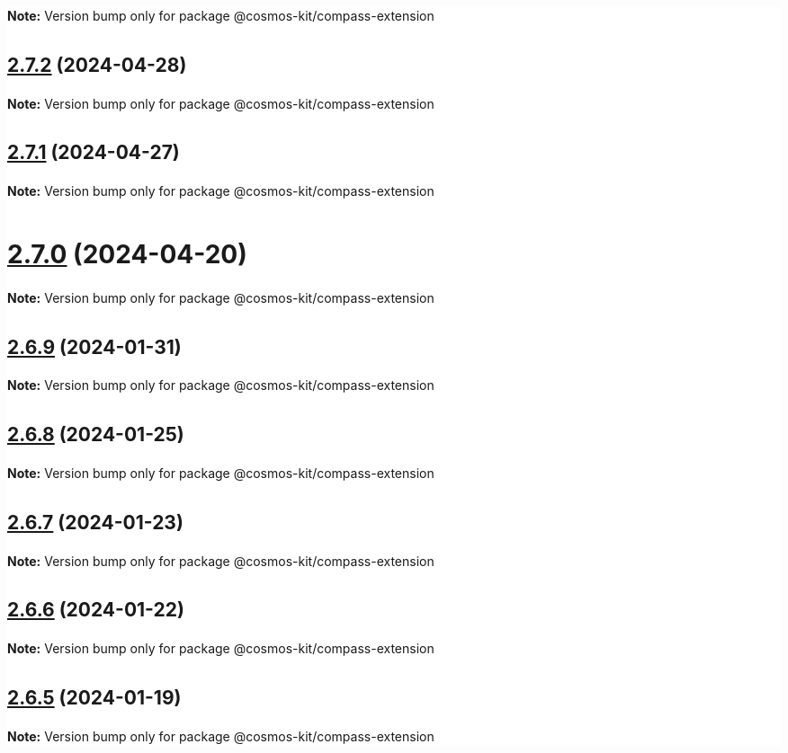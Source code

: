 **Note:** Version bump only for package @cosmos-kit/compass-extension

## [2.7.2](https://github.com/cosmology-tech/cosmos-kit/compare/@cosmos-kit/compass-extension@2.7.1...@cosmos-kit/compass-extension@2.7.2) (2024-04-28)

**Note:** Version bump only for package @cosmos-kit/compass-extension

## [2.7.1](https://github.com/cosmology-tech/cosmos-kit/compare/@cosmos-kit/compass-extension@2.7.0...@cosmos-kit/compass-extension@2.7.1) (2024-04-27)

**Note:** Version bump only for package @cosmos-kit/compass-extension

# [2.7.0](https://github.com/cosmology-tech/cosmos-kit/compare/@cosmos-kit/compass-extension@2.6.9...@cosmos-kit/compass-extension@2.7.0) (2024-04-20)

**Note:** Version bump only for package @cosmos-kit/compass-extension

## [2.6.9](https://github.com/cosmology-tech/cosmos-kit/compare/@cosmos-kit/compass-extension@2.6.8...@cosmos-kit/compass-extension@2.6.9) (2024-01-31)

**Note:** Version bump only for package @cosmos-kit/compass-extension

## [2.6.8](https://github.com/cosmology-tech/cosmos-kit/compare/@cosmos-kit/compass-extension@2.6.7...@cosmos-kit/compass-extension@2.6.8) (2024-01-25)

**Note:** Version bump only for package @cosmos-kit/compass-extension

## [2.6.7](https://github.com/cosmology-tech/cosmos-kit/compare/@cosmos-kit/compass-extension@2.6.6...@cosmos-kit/compass-extension@2.6.7) (2024-01-23)

**Note:** Version bump only for package @cosmos-kit/compass-extension

## [2.6.6](https://github.com/cosmology-tech/cosmos-kit/compare/@cosmos-kit/compass-extension@2.6.5...@cosmos-kit/compass-extension@2.6.6) (2024-01-22)

**Note:** Version bump only for package @cosmos-kit/compass-extension

## [2.6.5](https://github.com/cosmology-tech/cosmos-kit/compare/@cosmos-kit/compass-extension@2.6.4...@cosmos-kit/compass-extension@2.6.5) (2024-01-19)

**Note:** Version bump only for package @cosmos-kit/compass-extension
